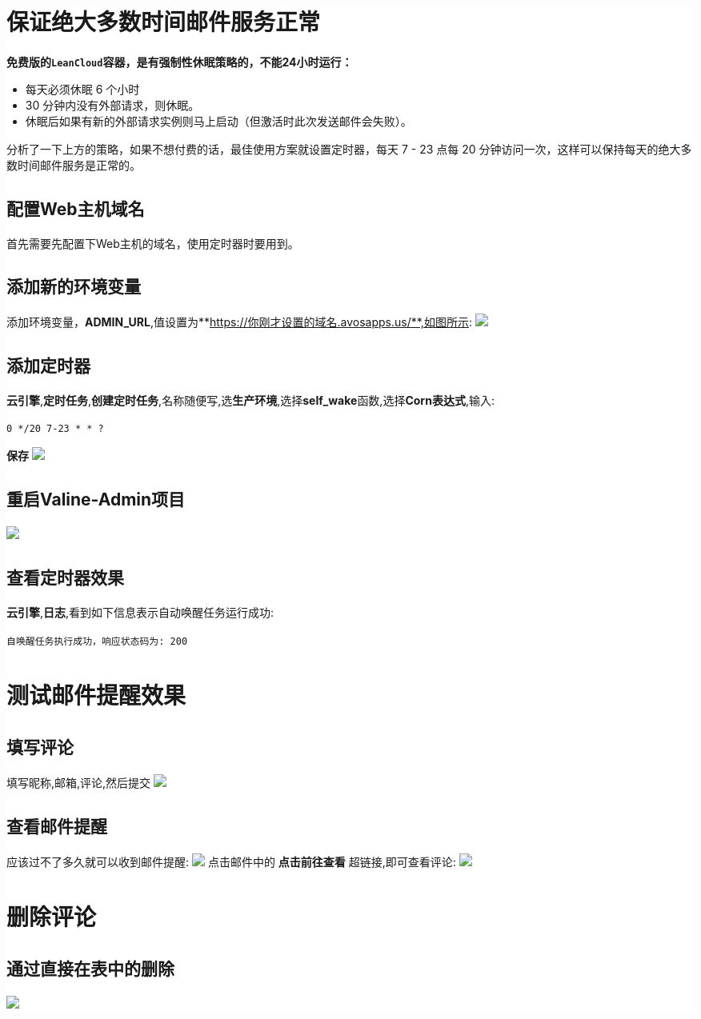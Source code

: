 # 保证绝大多数时间邮件服务正常
**免费版的`LeanCloud`容器，是有强制性休眠策略的，不能24小时运行：**
- 每天必须休眠 6 个小时
- 30 分钟内没有外部请求，则休眠。
- 休眠后如果有新的外部请求实例则马上启动（但激活时此次发送邮件会失败）。

分析了一下上方的策略，如果不想付费的话，最佳使用方案就设置定时器，每天 7 - 23 点每 20 分钟访问一次，这样可以保持每天的绝大多数时间邮件服务是正常的。

## 配置Web主机域名
首先需要先配置下Web主机的域名，使用定时器时要用到。
## 添加新的环境变量
添加环境变量，**ADMIN_URL**,值设置为**https://你刚才设置的域名.avosapps.us/**,如图所示:
![](https://raw.githubusercontent.com/lanlan2017/images/master/Blog/Hexo/Next/Plugin/ValineCommentSystem/14.png)
## 添加定时器
**云引擎**,**定时任务**,**创建定时任务**,名称随便写,选**生产环境**,选择**self_wake**函数,选择**Corn表达式**,输入:
```
0 */20 7-23 * * ?
```
**保存**
![](https://raw.githubusercontent.com/lanlan2017/images/master/Blog/Hexo/Next/Plugin/ValineCommentSystem/13.png)
## 重启Valine-Admin项目
![](https://raw.githubusercontent.com/lanlan2017/images/master/Blog/Hexo/Next/Plugin/ValineCommentSystem/12.png)
## 查看定时器效果
**云引擎**,**日志**,看到如下信息表示自动唤醒任务运行成功:
```
自唤醒任务执行成功，响应状态码为: 200
```
# 测试邮件提醒效果
## 填写评论
填写昵称,邮箱,评论,然后提交
![](https://raw.githubusercontent.com/lanlan2017/images/master/Blog/Hexo/Next/Plugin/ValineCommentSystem/17.png)
## 查看邮件提醒
应该过不了多久就可以收到邮件提醒:
![](https://raw.githubusercontent.com/lanlan2017/images/master/Blog/Hexo/Next/Plugin/ValineCommentSystem/18.png)
点击邮件中的 **点击前往查看** 超链接,即可查看评论:
![](https://raw.githubusercontent.com/lanlan2017/images/master/Blog/Hexo/Next/Plugin/ValineCommentSystem/19.png)
# 删除评论
## 通过直接在表中的删除
![](https://raw.githubusercontent.com/lanlan2017/images/master/Blog/Hexo/Next/Plugin/ValineCommentSystem/20.png)
